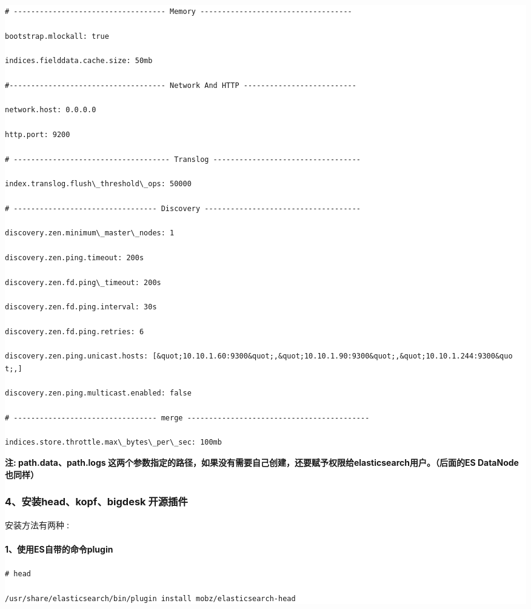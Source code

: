     # ----------------------------------- Memory -----------------------------------
    
    bootstrap.mlockall: true
    
    indices.fielddata.cache.size: 50mb
    
    #------------------------------------ Network And HTTP --------------------------
    
    network.host: 0.0.0.0
    
    http.port: 9200
    
    # ------------------------------------ Translog ----------------------------------
    
    index.translog.flush\_threshold\_ops: 50000
    
    # --------------------------------- Discovery ------------------------------------
    
    discovery.zen.minimum\_master\_nodes: 1
    
    discovery.zen.ping.timeout: 200s
    
    discovery.zen.fd.ping\_timeout: 200s
    
    discovery.zen.fd.ping.interval: 30s
    
    discovery.zen.fd.ping.retries: 6
    
    discovery.zen.ping.unicast.hosts: [&quot;10.10.1.60:9300&quot;,&quot;10.10.1.90:9300&quot;,&quot;10.10.1.244:9300&quot;,]
    
    discovery.zen.ping.multicast.enabled: false
    
    # --------------------------------- merge ------------------------------------------
    
    indices.store.throttle.max\_bytes\_per\_sec: 100mb

**注: path.data、path.logs 这两个参数指定的路径，如果没有需要自己创建，还要赋予权限给elasticsearch用户。（后面的ES DataNode也同样）**

### **4、安装head、kopf、bigdesk 开源插件**

安装方法有两种 :

#### 1、使用ES自带的命令plugin

    # head
    
    /usr/share/elasticsearch/bin/plugin install mobz/elasticsearch-head
    
